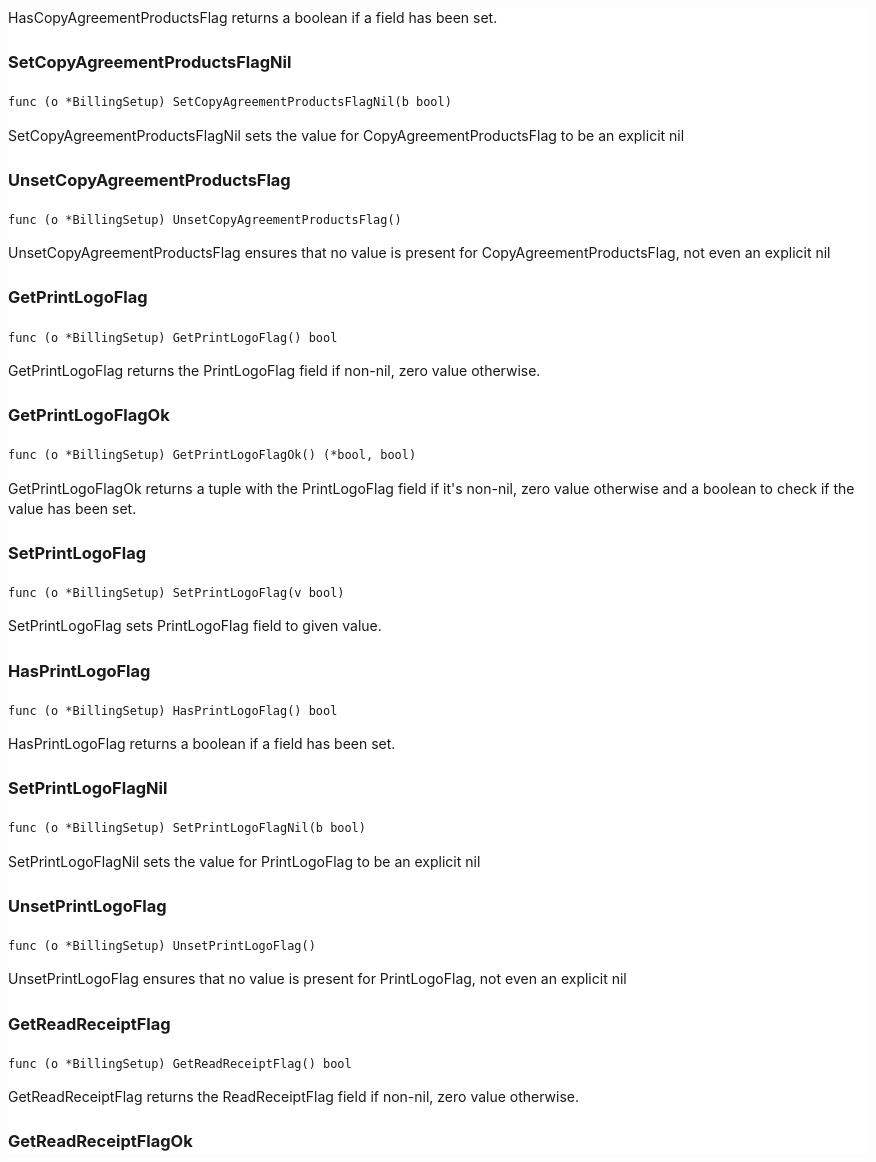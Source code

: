 HasCopyAgreementProductsFlag returns a boolean if a field has been set.

### SetCopyAgreementProductsFlagNil

`func (o *BillingSetup) SetCopyAgreementProductsFlagNil(b bool)`

 SetCopyAgreementProductsFlagNil sets the value for CopyAgreementProductsFlag to be an explicit nil

### UnsetCopyAgreementProductsFlag
`func (o *BillingSetup) UnsetCopyAgreementProductsFlag()`

UnsetCopyAgreementProductsFlag ensures that no value is present for CopyAgreementProductsFlag, not even an explicit nil
### GetPrintLogoFlag

`func (o *BillingSetup) GetPrintLogoFlag() bool`

GetPrintLogoFlag returns the PrintLogoFlag field if non-nil, zero value otherwise.

### GetPrintLogoFlagOk

`func (o *BillingSetup) GetPrintLogoFlagOk() (*bool, bool)`

GetPrintLogoFlagOk returns a tuple with the PrintLogoFlag field if it's non-nil, zero value otherwise
and a boolean to check if the value has been set.

### SetPrintLogoFlag

`func (o *BillingSetup) SetPrintLogoFlag(v bool)`

SetPrintLogoFlag sets PrintLogoFlag field to given value.

### HasPrintLogoFlag

`func (o *BillingSetup) HasPrintLogoFlag() bool`

HasPrintLogoFlag returns a boolean if a field has been set.

### SetPrintLogoFlagNil

`func (o *BillingSetup) SetPrintLogoFlagNil(b bool)`

 SetPrintLogoFlagNil sets the value for PrintLogoFlag to be an explicit nil

### UnsetPrintLogoFlag
`func (o *BillingSetup) UnsetPrintLogoFlag()`

UnsetPrintLogoFlag ensures that no value is present for PrintLogoFlag, not even an explicit nil
### GetReadReceiptFlag

`func (o *BillingSetup) GetReadReceiptFlag() bool`

GetReadReceiptFlag returns the ReadReceiptFlag field if non-nil, zero value otherwise.

### GetReadReceiptFlagOk
